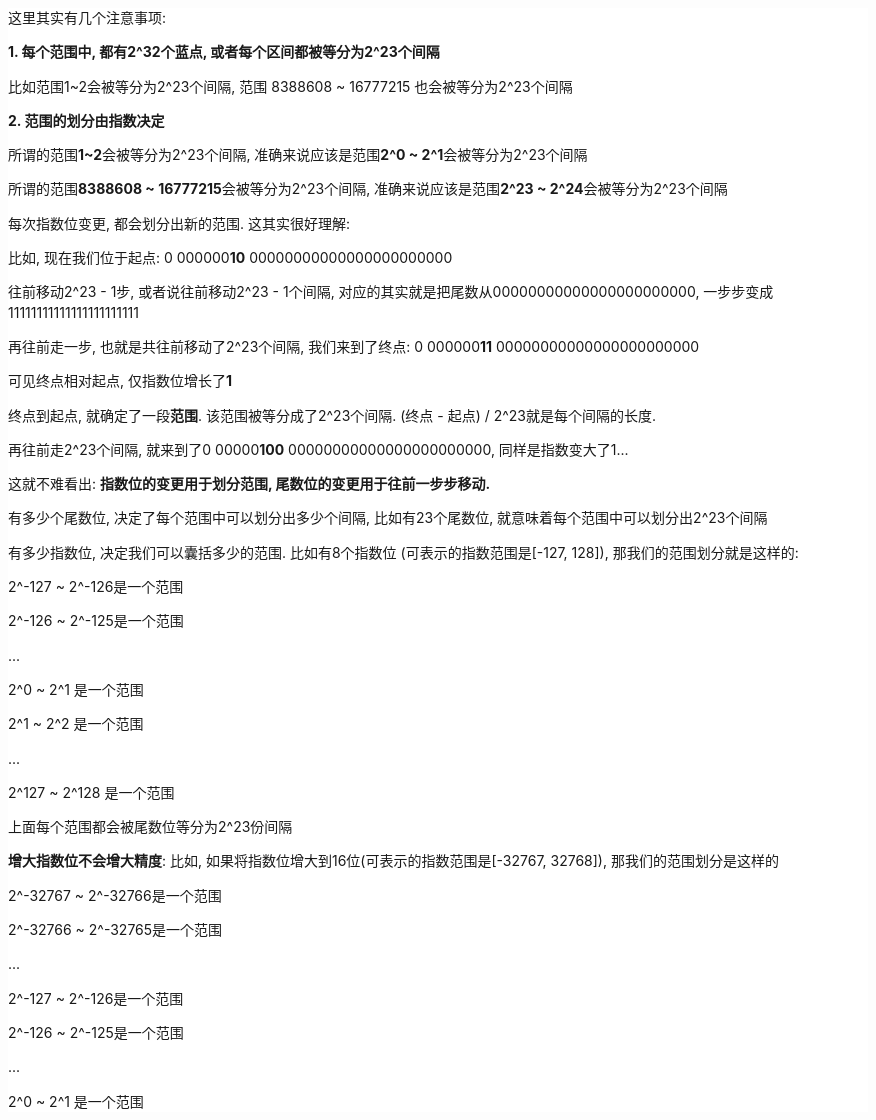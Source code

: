 

这里其实有几个注意事项:

**1. 每个范围中, 都有2^32个蓝点, 或者每个区间都被等分为2^23个间隔**

比如范围1~2会被等分为2^23个间隔, 范围 8388608 ~ 16777215 也会被等分为2^23个间隔

**2. 范围的划分由指数决定**

所谓的范围**1~2**会被等分为2^23个间隔, 准确来说应该是范围**2^0 ~ 2^1**会被等分为2^23个间隔

所谓的范围**8388608 ~ 16777215**会被等分为2^23个间隔, 准确来说应该是范围**2^23 ~ 2^24**会被等分为2^23个间隔

每次指数位变更, 都会划分出新的范围. 这其实很好理解:

比如, 现在我们位于起点: 0 000000**10** 00000000000000000000000

往前移动2^23 - 1步, 或者说往前移动2^23 - 1个间隔, 对应的其实就是把尾数从00000000000000000000000, 一步步变成11111111111111111111111

再往前走一步, 也就是共往前移动了2^23个间隔, 我们来到了终点: 0 000000**11** 00000000000000000000000

可见终点相对起点, 仅指数位增长了**1**

终点到起点, 就确定了一段**范围**. 该范围被等分成了2^23个间隔. (终点 - 起点) / 2^23就是每个间隔的长度.

再往前走2^23个间隔, 就来到了0 00000**100** 00000000000000000000000, 同样是指数变大了1...

这就不难看出: **指数位的变更用于划分范围, 尾数位的变更用于往前一步步移动.**

有多少个尾数位, 决定了每个范围中可以划分出多少个间隔, 比如有23个尾数位, 就意味着每个范围中可以划分出2^23个间隔

有多少指数位, 决定我们可以囊括多少的范围. 比如有8个指数位 (可表示的指数范围是[-127, 128]), 那我们的范围划分就是这样的:

2^-127 ~ 2^-126是一个范围

2^-126 ~ 2^-125是一个范围

...

2^0 ~ 2^1 是一个范围

2^1 ~ 2^2 是一个范围

...

2^127 ~ 2^128 是一个范围

上面每个范围都会被尾数位等分为2^23份间隔

**增大指数位不会增大精度**: 比如, 如果将指数位增大到16位(可表示的指数范围是[-32767, 32768]), 那我们的范围划分是这样的

2^-32767 ~ 2^-32766是一个范围

2^-32766 ~ 2^-32765是一个范围

...

2^-127 ~ 2^-126是一个范围

2^-126 ~ 2^-125是一个范围

...

2^0 ~ 2^1 是一个范围
